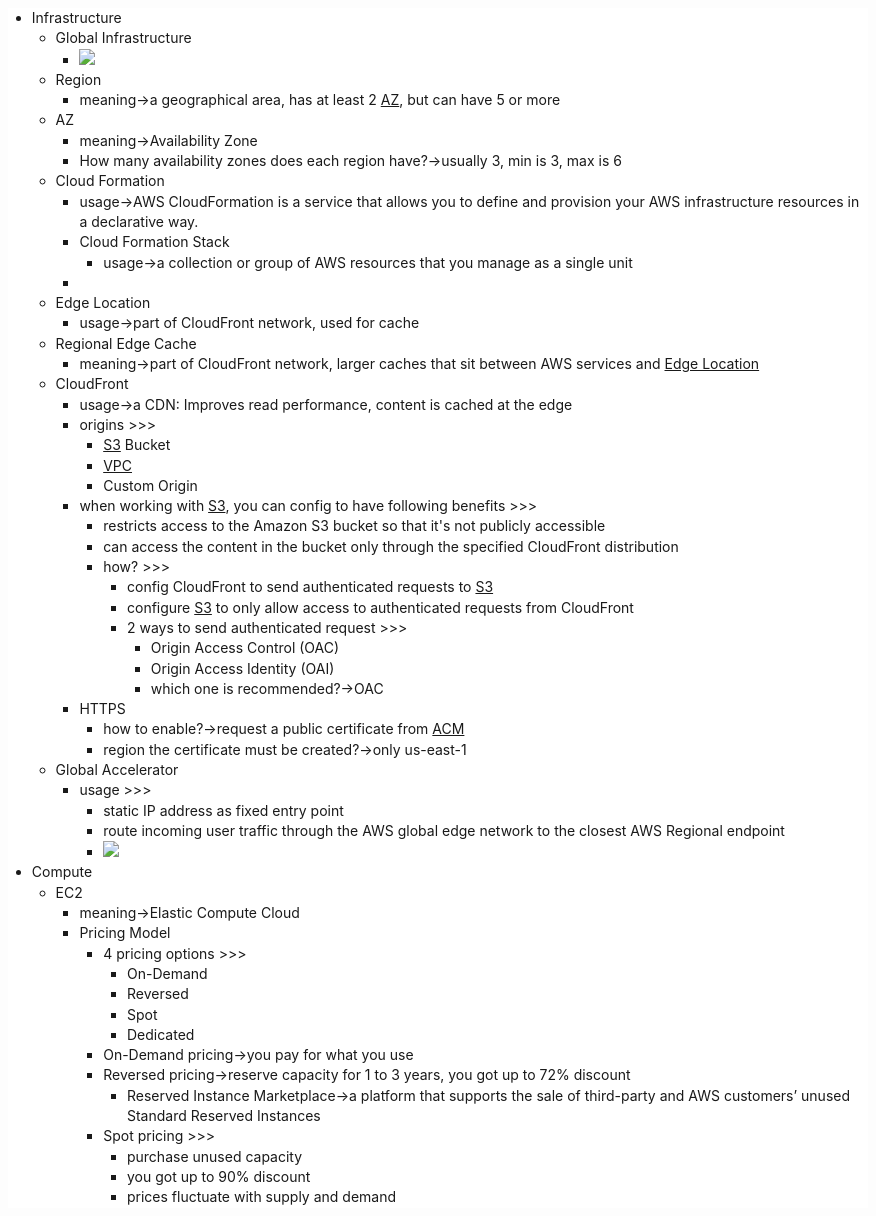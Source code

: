 -  Infrastructure 
    - Global Infrastructure
        - ![](https://remnote-user-data.s3.amazonaws.com/faDIzuU19hLGP1JLaZ2rIxkaNiY7meLn_h039c9lhsq10XHEZwWZyluYih8kglhLlPUYX_0UACJR9shNVNTdeNjdkqQJXk_lrmVVQK3oG1jGT3EdqRIJrxHSki9I1feT.png)
    - Region
        - meaning→a geographical area, has at least 2 [AZ](AWS/Infrastructure/AZ.md), but can have 5 or more
    - AZ
        - meaning→Availability Zone
        - How many availability zones does each region have?→usually 3, min is 3, max is 6
    - Cloud Formation
        - usage→AWS CloudFormation is a service that allows you to define and provision your AWS infrastructure resources in a declarative way.  
        - Cloud Formation Stack 
            - usage→a collection or group of AWS resources that you manage as a single unit  
        - 
    - Edge Location
        - usage→part of CloudFront network, used for cache
    - Regional Edge Cache
        - meaning→part of CloudFront network, larger caches that sit between AWS services and [Edge Location](AWS/Infrastructure/Edge%20Location.md) 
    - CloudFront 
        - usage→a CDN: Improves read performance, content is cached at the edge
        - origins >>>
            - [S3](AWS/Storage/S3.md) Bucket
            - [VPC ](AWS/Network/VPC.md)
            - Custom Origin
        - when working with [S3](AWS/Storage/S3.md), you can config to have following benefits >>>
            - restricts access to the Amazon S3 bucket so that it's not publicly accessible 
            - can access the content in the bucket only through the specified CloudFront distribution
            - how? >>>
                - config CloudFront to send authenticated requests to [S3](AWS/Storage/S3.md)
                - configure [S3](AWS/Storage/S3.md) to only allow access to authenticated requests from CloudFront
                - 2 ways to send authenticated request >>>
                    - Origin Access Control (OAC)
                    - Origin Access Identity (OAI)
                    - which one is recommended?→OAC
        - HTTPS
            - how to enable?→request a public certificate from [ACM ](AWS/Security/ACM.md)
            - region the certificate must be created?→only us-east-1
    - Global Accelerator
        - usage >>>
            - static IP address as fixed entry point
            - route incoming user traffic through the AWS global edge network to the closest AWS Regional endpoint  
            - ![](https://remnote-user-data.s3.amazonaws.com/VKPXC2lhRp5TFvf7vWa4xnhhf7SSqf8a6NprZt9m23me2hl4sNgjk2EB0NXX86Is_YFfGBjyYP_m3ELfIvHxr-OzhYe_7M3N3ySpM5kCXN7m6ck5wuw2T3hoM4m8rBej.png)
-  Compute
    -  EC2
        - meaning→Elastic Compute Cloud
        - Pricing Model
            - 4 pricing options >>>
                - On-Demand
                - Reversed
                - Spot
                - Dedicated
            - On-Demand pricing→you pay for what you use  
            - Reversed pricing→reserve capacity for 1 to 3 years, you got up to 72% discount
                - Reserved Instance Marketplace→a platform that supports the sale of third-party and AWS customers’ unused Standard Reserved Instances  
            - Spot pricing >>>
                - purchase unused capacity
                - you got up to 90% discount
                - prices fluctuate with supply and demand